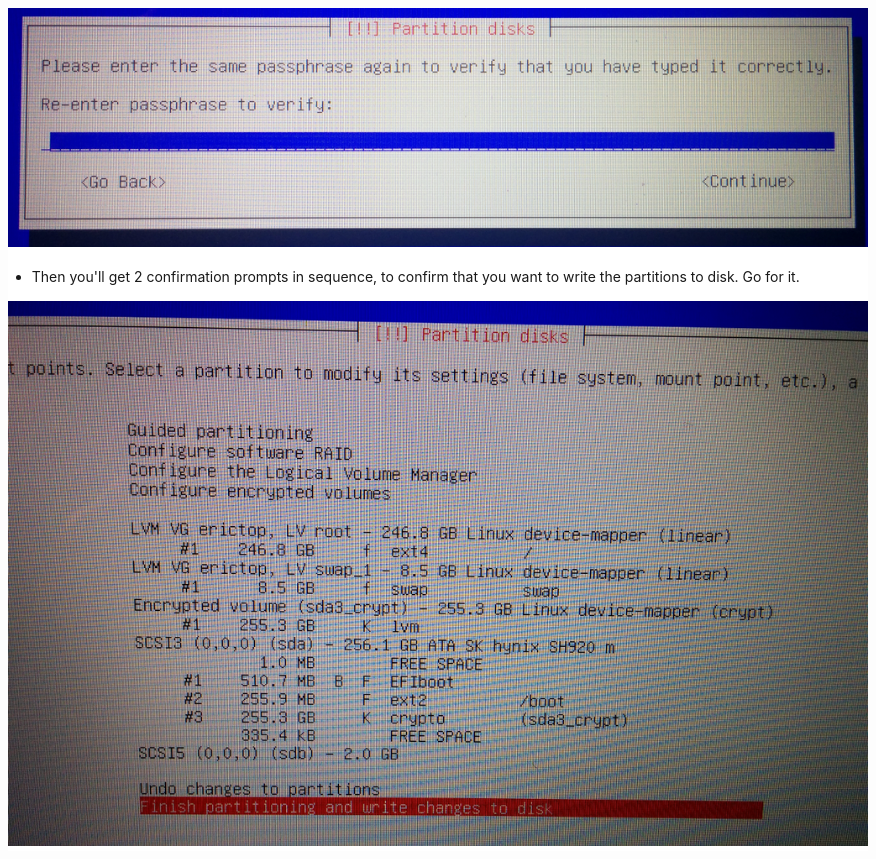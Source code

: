 ![Verify encryption passphrase](images/install/24-encryption-pass-verify.jpg)

* Then you'll get 2 confirmation prompts in sequence, to confirm that you want to write the partitions to disk. Go for it.

![Confirm partitioning once](images/install/25-finish-partitioning.jpg)
